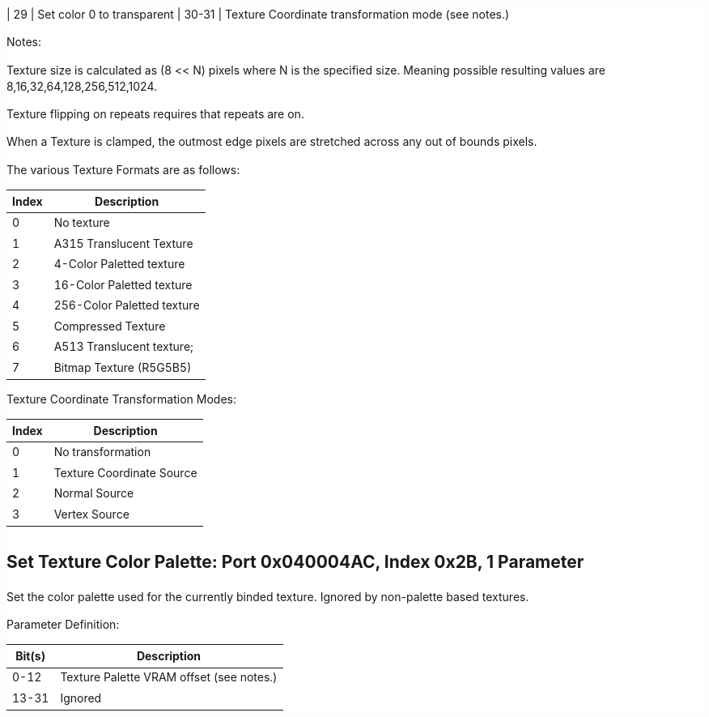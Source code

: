 | 29     | Set color 0 to transparent
| 30-31  | Texture Coordinate transformation mode (see notes.)

Notes:

Texture size is calculated as (8 << N) pixels where N is the specified size. Meaning possible resulting values are 8,16,32,64,128,256,512,1024.

Texture flipping on repeats requires that repeats are on.

When a Texture is clamped, the outmost edge pixels are stretched across any out of bounds pixels.

The various Texture Formats are as follows:

| Index | Description |
|-------|-------------|
| 0     | No texture
| 1     | A315 Translucent Texture
| 2     | 4-Color Paletted texture
| 3     | 16-Color Paletted texture
| 4     | 256-Color Paletted texture
| 5     | Compressed Texture
| 6     | A513 Translucent texture;
| 7     | Bitmap Texture (R5G5B5)

Texture Coordinate Transformation Modes:

| Index | Description |
|-------|-------------|
| 0     | No transformation
| 1     | Texture Coordinate Source
| 2     | Normal Source
| 3     | Vertex Source


<a id="3D_CMD_2B"></a>
## Set Texture Color Palette: Port 0x040004AC, Index 0x2B, 1 Parameter
Set the color palette used for the currently binded texture. Ignored by non-palette based textures.

Parameter Definition: 

| Bit(s) | Description |
|--------|-------------|
| 0-12   | Texture Palette VRAM offset (see notes.)
| 13-31  | Ignored
